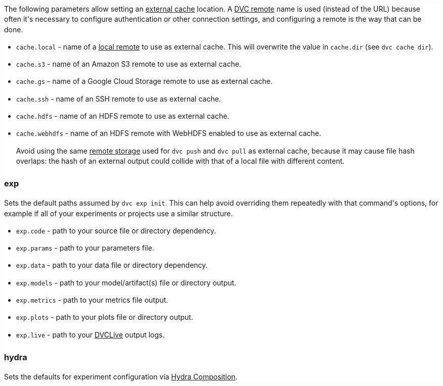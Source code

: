[file link types]:
  /doc/user-guide/large-dataset-optimization#file-link-types-for-the-dvc-cache
[sharing a cache]: /doc/user-guide/how-to/share-a-dvc-cache
[`os.umask`]: https://docs.python.org/3/library/os.html#os.umask

The following parameters allow setting an
[external cache](/doc/user-guide/data-management/managing-external-data#setting-up-an-external-cache)
location. A [DVC remote](/doc/command-reference/remote) name is used (instead of
the URL) because often it's necessary to configure authentication or other
connection settings, and configuring a remote is the way that can be done.

- `cache.local` - name of a [local remote] to use as external cache. This will
  overwrite the value in `cache.dir` (see `dvc cache dir`).

- `cache.s3` - name of an Amazon S3 remote to use as external cache.

- `cache.gs` - name of a Google Cloud Storage remote to use as external cache.

- `cache.ssh` - name of an SSH remote to use as external cache.

- `cache.hdfs` - name of an HDFS remote to use as external cache.

- `cache.webhdfs` - name of an HDFS remote with WebHDFS enabled to use as
  external cache.

  <admon type="warn">

  Avoid using the same [remote storage](/doc/command-reference/remote) used for
  `dvc push` and `dvc pull` as external cache, because it may cause file hash
  overlaps: the hash of an external <abbr>output</abbr> could collide with that
  of a local file with different content.

  </admon>

[local remote]:
  /doc/user-guide/data-management/remote-storage#file-systems-local-remotes

### exp

Sets the default paths assumed by `dvc exp init`. This can help avoid overriding
them repeatedly with that command's options, for example if all of your
experiments or projects use a similar structure.

- `exp.code` - path to your source file or directory <abbr>dependency</abbr>.

- `exp.params` - path to your <abbr>parameters</abbr> file.

- `exp.data` - path to your data file or directory dependency.

- `exp.models` - path to your model/artifact(s) file or directory
  <abbr>output</abbr>.

- `exp.metrics` - path to your metrics file output.

- `exp.plots` - path to your plots file or directory output.

- `exp.live` - path to your [DVCLive](/doc/dvclive) output logs.

### hydra

Sets the defaults for <abbr>experiment</abbr> configuration via [Hydra
Composition].


[hydra composition]: /doc/user-guide/experiment-management/hydra-composition
[internals]: /doc/user-guide/project-structure/internal-files
[defaults list]: https://hydra.cc/docs/tutorials/basic/your_first_app/defaults/